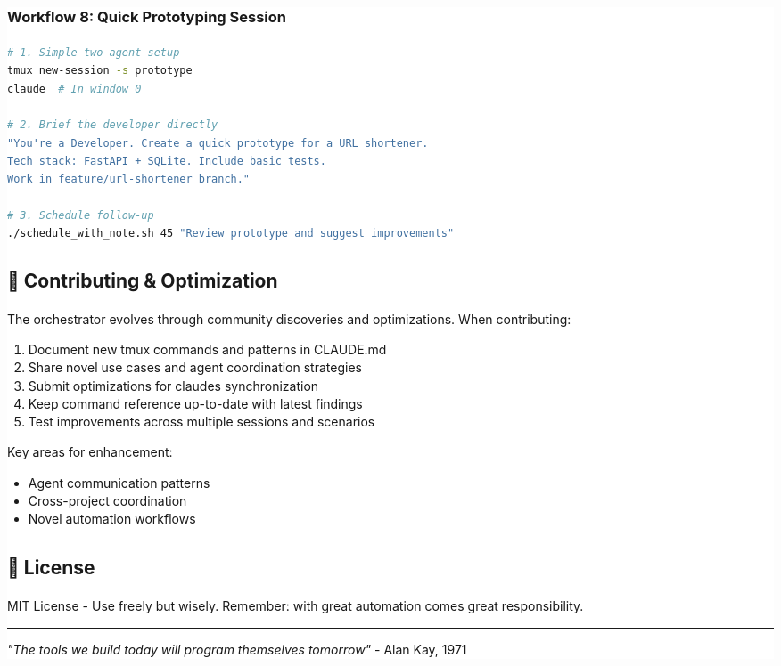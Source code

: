 ### Workflow 8: Quick Prototyping Session
```bash
# 1. Simple two-agent setup
tmux new-session -s prototype
claude  # In window 0

# 2. Brief the developer directly
"You're a Developer. Create a quick prototype for a URL shortener.
Tech stack: FastAPI + SQLite. Include basic tests.
Work in feature/url-shortener branch."

# 3. Schedule follow-up
./schedule_with_note.sh 45 "Review prototype and suggest improvements"
```

## 🤝 Contributing & Optimization

The orchestrator evolves through community discoveries and optimizations. When contributing:

1. Document new tmux commands and patterns in CLAUDE.md
2. Share novel use cases and agent coordination strategies
3. Submit optimizations for claudes synchronization
4. Keep command reference up-to-date with latest findings
5. Test improvements across multiple sessions and scenarios

Key areas for enhancement:
- Agent communication patterns
- Cross-project coordination
- Novel automation workflows

## 📄 License

MIT License - Use freely but wisely. Remember: with great automation comes great responsibility.

---

*"The tools we build today will program themselves tomorrow"* - Alan Kay, 1971